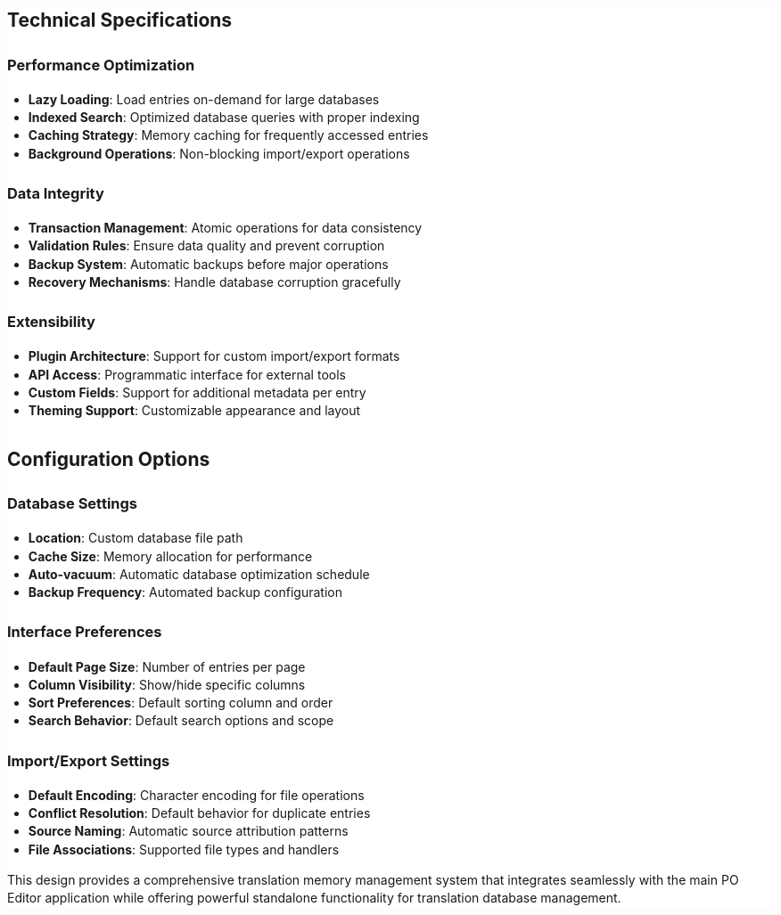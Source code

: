 ## Technical Specifications

### Performance Optimization
- **Lazy Loading**: Load entries on-demand for large databases
- **Indexed Search**: Optimized database queries with proper indexing
- **Caching Strategy**: Memory caching for frequently accessed entries
- **Background Operations**: Non-blocking import/export operations

### Data Integrity
- **Transaction Management**: Atomic operations for data consistency
- **Validation Rules**: Ensure data quality and prevent corruption
- **Backup System**: Automatic backups before major operations
- **Recovery Mechanisms**: Handle database corruption gracefully

### Extensibility
- **Plugin Architecture**: Support for custom import/export formats
- **API Access**: Programmatic interface for external tools
- **Custom Fields**: Support for additional metadata per entry
- **Theming Support**: Customizable appearance and layout

## Configuration Options

### Database Settings
- **Location**: Custom database file path
- **Cache Size**: Memory allocation for performance
- **Auto-vacuum**: Automatic database optimization schedule
- **Backup Frequency**: Automated backup configuration

### Interface Preferences
- **Default Page Size**: Number of entries per page
- **Column Visibility**: Show/hide specific columns
- **Sort Preferences**: Default sorting column and order
- **Search Behavior**: Default search options and scope

### Import/Export Settings
- **Default Encoding**: Character encoding for file operations
- **Conflict Resolution**: Default behavior for duplicate entries
- **Source Naming**: Automatic source attribution patterns
- **File Associations**: Supported file types and handlers

This design provides a comprehensive translation memory management system that integrates seamlessly with the main PO Editor application while offering powerful standalone functionality for translation database management.
